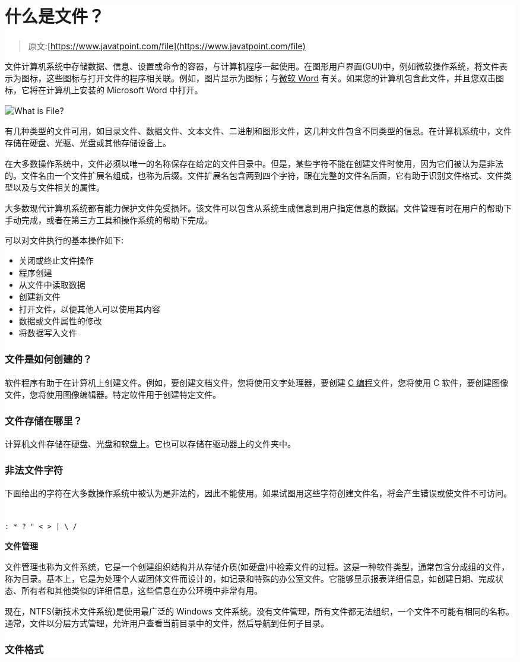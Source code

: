 # 什么是文件？

> 原文:[https://www.javatpoint.com/file](https://www.javatpoint.com/file)

文件计算机系统中存储数据、信息、设置或命令的容器，与计算机程序一起使用。在图形用户界面(GUI)中，例如微软操作系统，将文件表示为图标，这些图标与打开文件的程序相关联。例如，图片显示为图标；与[微软 Word](https://www.javatpoint.com/ms-word-tutorial) 有关。如果您的计算机包含此文件，并且您双击图标，它将在计算机上安装的 Microsoft Word 中打开。

![What is File?](../Images/83f442f266f6f1ea597db43f7155a720.png)

有几种类型的文件可用，如目录文件、数据文件、文本文件、二进制和图形文件，这几种文件包含不同类型的信息。在计算机系统中，文件存储在硬盘、光驱、光盘或其他存储设备上。

在大多数操作系统中，文件必须以唯一的名称保存在给定的文件目录中。但是，某些字符不能在创建文件时使用，因为它们被认为是非法的。文件名由一个文件扩展名组成，也称为后缀。文件扩展名包含两到四个字符，跟在完整的文件名后面，它有助于识别文件格式、文件类型以及与文件相关的属性。

大多数现代计算机系统都有能力保护文件免受损坏。该文件可以包含从系统生成信息到用户指定信息的数据。文件管理有时在用户的帮助下手动完成，或者在第三方工具和操作系统的帮助下完成。

可以对文件执行的基本操作如下:

*   关闭或终止文件操作
*   程序创建
*   从文件中读取数据
*   创建新文件
*   打开文件，以便其他人可以使用其内容
*   数据或文件属性的修改
*   将数据写入文件

### 文件是如何创建的？

软件程序有助于在计算机上创建文件。例如，要创建文档文件，您将使用文字处理器，要创建 [C 编程](https://www.javatpoint.com/c-programming-language-tutorial)文件，您将使用 C 软件，要创建图像文件，您将使用图像编辑器。特定软件用于创建特定文件。

### 文件存储在哪里？

计算机文件存储在硬盘、光盘和软盘上。它也可以存储在驱动器上的文件夹中。

### 非法文件字符

下面给出的字符在大多数操作系统中被认为是非法的，因此不能使用。如果试图用这些字符创建文件名，将会产生错误或使文件不可访问。

```

: * ? " < > | \ /

```

**文件管理**

文件管理也称为文件系统，它是一个创建组织结构并从存储介质(如硬盘)中检索文件的过程。这是一种软件类型，通常包含分成组的文件，称为目录。基本上，它是为处理个人或团体文件而设计的，如记录和特殊的办公室文件。它能够显示报表详细信息，如创建日期、完成状态、所有者和其他类似的详细信息，这些信息在办公环境中非常有用。

现在，NTFS(新技术文件系统)是使用最广泛的 Windows 文件系统。没有文件管理，所有文件都无法组织，一个文件不可能有相同的名称。通常，文件以分层方式管理，允许用户查看当前目录中的文件，然后导航到任何子目录。

### 文件格式
